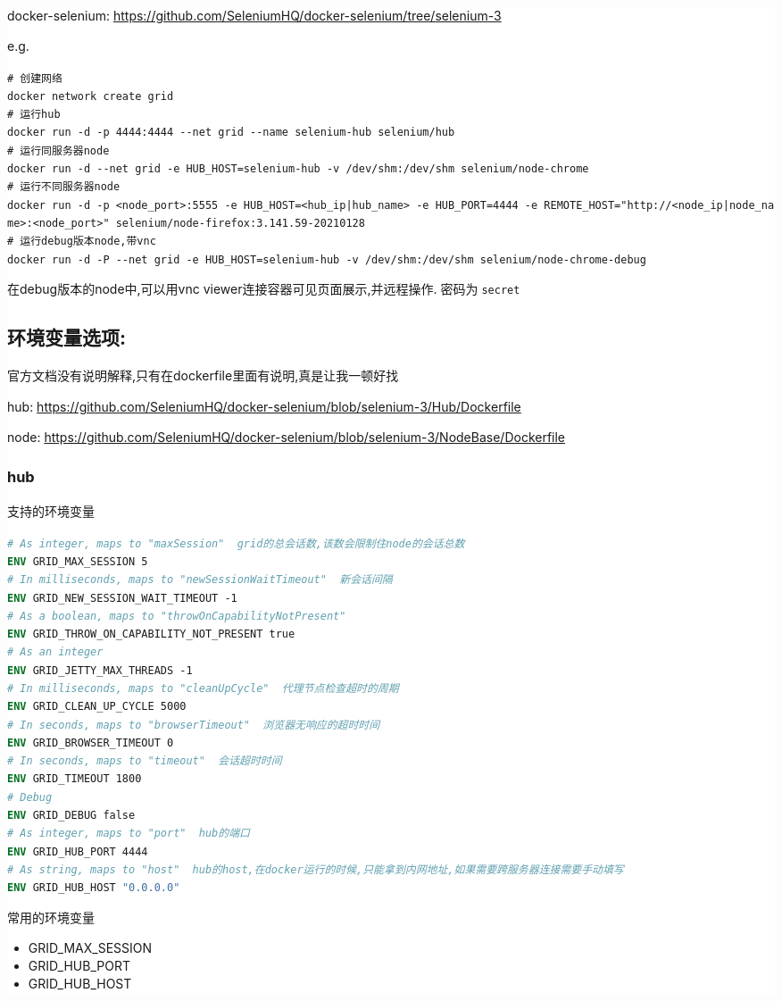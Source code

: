 docker-selenium: https://github.com/SeleniumHQ/docker-selenium/tree/selenium-3

e.g.
```shell
# 创建网络
docker network create grid  
# 运行hub
docker run -d -p 4444:4444 --net grid --name selenium-hub selenium/hub
# 运行同服务器node
docker run -d --net grid -e HUB_HOST=selenium-hub -v /dev/shm:/dev/shm selenium/node-chrome
# 运行不同服务器node
docker run -d -p <node_port>:5555 -e HUB_HOST=<hub_ip|hub_name> -e HUB_PORT=4444 -e REMOTE_HOST="http://<node_ip|node_name>:<node_port>" selenium/node-firefox:3.141.59-20210128
# 运行debug版本node,带vnc
docker run -d -P --net grid -e HUB_HOST=selenium-hub -v /dev/shm:/dev/shm selenium/node-chrome-debug
```

在debug版本的node中,可以用vnc viewer连接容器可见页面展示,并远程操作. 密码为 `secret`

## 环境变量选项:
官方文档没有说明解释,只有在dockerfile里面有说明,真是让我一顿好找

hub: https://github.com/SeleniumHQ/docker-selenium/blob/selenium-3/Hub/Dockerfile

node: https://github.com/SeleniumHQ/docker-selenium/blob/selenium-3/NodeBase/Dockerfile

### hub
支持的环境变量
```dockerfile
# As integer, maps to "maxSession"  grid的总会话数,该数会限制住node的会话总数
ENV GRID_MAX_SESSION 5
# In milliseconds, maps to "newSessionWaitTimeout"  新会话间隔
ENV GRID_NEW_SESSION_WAIT_TIMEOUT -1
# As a boolean, maps to "throwOnCapabilityNotPresent"
ENV GRID_THROW_ON_CAPABILITY_NOT_PRESENT true
# As an integer
ENV GRID_JETTY_MAX_THREADS -1
# In milliseconds, maps to "cleanUpCycle"  代理节点检查超时的周期
ENV GRID_CLEAN_UP_CYCLE 5000
# In seconds, maps to "browserTimeout"  浏览器无响应的超时时间
ENV GRID_BROWSER_TIMEOUT 0
# In seconds, maps to "timeout"  会话超时时间
ENV GRID_TIMEOUT 1800
# Debug
ENV GRID_DEBUG false
# As integer, maps to "port"  hub的端口
ENV GRID_HUB_PORT 4444
# As string, maps to "host"  hub的host,在docker运行的时候,只能拿到内网地址,如果需要跨服务器连接需要手动填写
ENV GRID_HUB_HOST "0.0.0.0"
```

常用的环境变量
- GRID_MAX_SESSION
- GRID_HUB_PORT
- GRID_HUB_HOST
